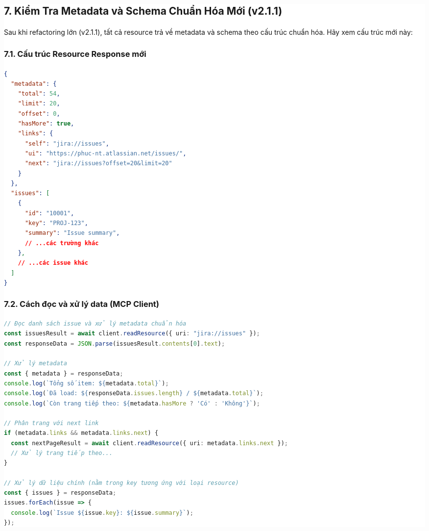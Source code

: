 ## 7. Kiểm Tra Metadata và Schema Chuẩn Hóa Mới (v2.1.1)

Sau khi refactoring lớn (v2.1.1), tất cả resource trả về metadata và schema theo cấu trúc chuẩn hóa. Hãy xem cấu trúc mới này:

### 7.1. Cấu trúc Resource Response mới

```json
{
  "metadata": {
    "total": 54,
    "limit": 20,
    "offset": 0,
    "hasMore": true,
    "links": {
      "self": "jira://issues",
      "ui": "https://phuc-nt.atlassian.net/issues/",
      "next": "jira://issues?offset=20&limit=20"
    }
  },
  "issues": [
    {
      "id": "10001",
      "key": "PROJ-123",
      "summary": "Issue summary",
      // ...các trường khác
    },
    // ...các issue khác
  ]
}
```

### 7.2. Cách đọc và xử lý data (MCP Client)

```typescript
// Đọc danh sách issue và xử lý metadata chuẩn hóa
const issuesResult = await client.readResource({ uri: "jira://issues" });
const responseData = JSON.parse(issuesResult.contents[0].text);

// Xử lý metadata
const { metadata } = responseData;
console.log(`Tổng số item: ${metadata.total}`);
console.log(`Đã load: ${responseData.issues.length} / ${metadata.total}`);
console.log(`Còn trang tiếp theo: ${metadata.hasMore ? 'Có' : 'Không'}`);

// Phân trang với next link
if (metadata.links && metadata.links.next) {
  const nextPageResult = await client.readResource({ uri: metadata.links.next });
  // Xử lý trang tiếp theo...
}

// Xử lý dữ liệu chính (nằm trong key tương ứng với loại resource)
const { issues } = responseData;
issues.forEach(issue => {
  console.log(`Issue ${issue.key}: ${issue.summary}`);
});
```
